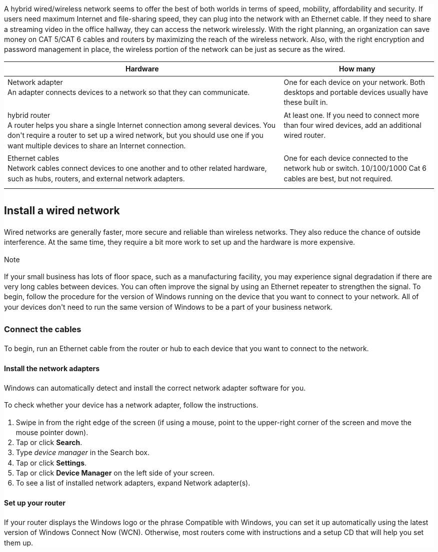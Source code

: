 A hybrid wired/wireless network seems to offer the best of both worlds in terms of speed, mobility, affordability and security. If users need maximum Internet and file-sharing speed, they can plug into the network with an Ethernet cable. If they need to share a streaming video in the office hallway, they can access the network wirelessly. With the right planning, an organization can save money on CAT 5/CAT 6 cables and routers by maximizing the reach of the wireless network. Also, with the right encryption and password management in place, the wireless portion of the network can be just as secure as the wired.

|Hardware|How many|
|---|---|
|Network adapter<br/>An adapter connects devices to a network so that they can communicate.|One for each device on your network. Both desktops and portable devices usually have these built in.|
|hybrid router<br/>A router helps you share a single Internet connection among several devices. You don't require a router to set up a wired network, but you should use one if you want multiple devices to share an Internet connection.|At least one. If you need to connect more than four wired devices, add an additional wired router.|
|Ethernet cables<br/>Network cables connect devices to one another and to other related hardware, such as hubs, routers, and external network adapters.|One for each device connected to the network hub or switch. 10/100/1000 Cat 6 cables are best, but not required.|
|||

## Install a wired network

Wired networks are generally faster, more secure and reliable than wireless networks. They also reduce the chance of outside interference. At the same time, they require a bit more work to set up and the hardware is more expensive.

> [!Note]
> If your small business has lots of floor space, such as a manufacturing facility, you may experience signal degradation if there are very long cables between devices. You can often improve the signal by using an Ethernet repeater to strengthen the signal. To begin, follow the procedure for the version of Windows running on the device that you want to connect to your network. All of your devices don't need to run the same version of Windows to be a part of your business network.

### Connect the cables

To begin, run an Ethernet cable from the router or hub to each device that you want to connect to the network.

#### Install the network adapters

Windows can automatically detect and install the correct network adapter software for you.

To check whether your device has a network adapter, follow the instructions.

1. Swipe in from the right edge of the screen (if using a mouse, point to the upper-right corner of the screen and move the mouse pointer down).
2. Tap or click **Search**.
3. Type *device manager* in the Search box.
4. Tap or click **Settings**.
5. Tap or click **Device Manager** on the left side of your screen.
6. To see a list of installed network adapters, expand Network adapter(s).

#### Set up your router

If your router displays the Windows logo or the phrase Compatible with Windows, you can set it up automatically using the latest version of Windows Connect Now (WCN). Otherwise, most routers come with instructions and a setup CD that will help you set them up.
